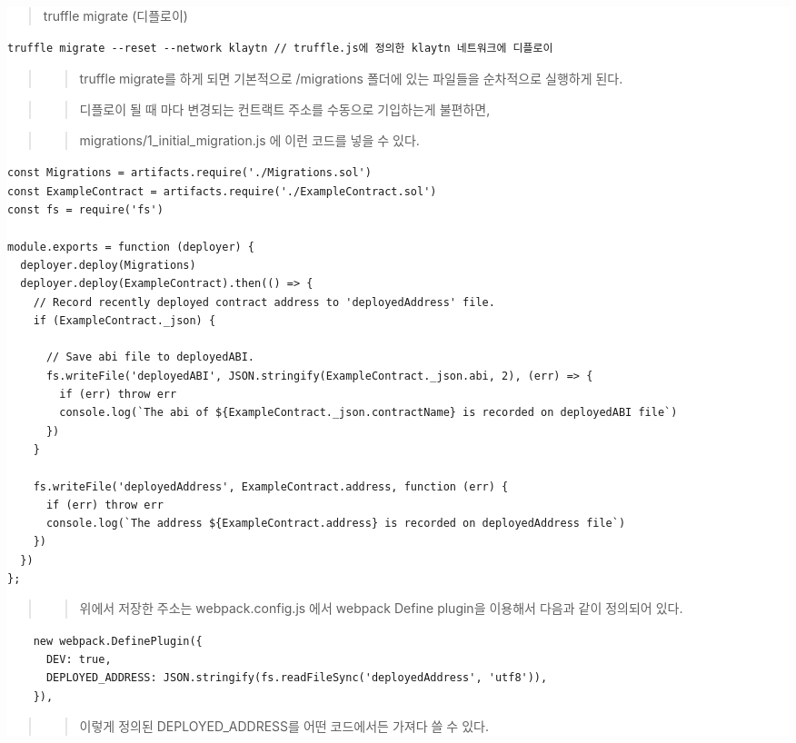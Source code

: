 
>truffle migrate (디플로이)

```
truffle migrate --reset --network klaytn // truffle.js에 정의한 klaytn 네트워크에 디플로이
```

>>truffle migrate를 하게 되면 기본적으로 /migrations 폴더에 있는 파일들을 순차적으로 실행하게 된다.

>>디플로이 될 때 마다 변경되는 컨트랙트 주소를 수동으로 기입하는게 불편하면,

>>migrations/1_initial_migration.js 에 이런 코드를 넣을 수 있다.

```
const Migrations = artifacts.require('./Migrations.sol')
const ExampleContract = artifacts.require('./ExampleContract.sol')
const fs = require('fs')

module.exports = function (deployer) {
  deployer.deploy(Migrations)
  deployer.deploy(ExampleContract).then(() => {
    // Record recently deployed contract address to 'deployedAddress' file.
    if (ExampleContract._json) {

      // Save abi file to deployedABI.
      fs.writeFile('deployedABI', JSON.stringify(ExampleContract._json.abi, 2), (err) => {
        if (err) throw err
        console.log(`The abi of ${ExampleContract._json.contractName} is recorded on deployedABI file`)
      })
    }

    fs.writeFile('deployedAddress', ExampleContract.address, function (err) {
      if (err) throw err
      console.log(`The address ${ExampleContract.address} is recorded on deployedAddress file`)
    })
  })
};
```

>>위에서 저장한 주소는 webpack.config.js 에서 webpack Define plugin을 이용해서 다음과 같이 정의되어 있다.

```
    new webpack.DefinePlugin({
      DEV: true,
      DEPLOYED_ADDRESS: JSON.stringify(fs.readFileSync('deployedAddress', 'utf8')),
    }),
```

>>이렇게 정의된 DEPLOYED_ADDRESS를 어떤 코드에서든 가져다 쓸 수 있다.
